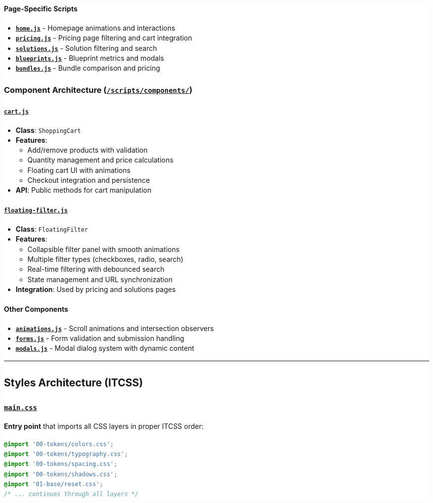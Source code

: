 #### Page-Specific Scripts

- **[`home.js`](scripts/home.js)** - Homepage animations and interactions
- **[`pricing.js`](scripts/pricing.js)** - Pricing page filtering and cart integration
- **[`solutions.js`](scripts/solutions.js)** - Solution filtering and search
- **[`blueprints.js`](scripts/blueprints.js)** - Blueprint metrics and modals
- **[`bundles.js`](scripts/bundles.js)** - Bundle comparison and pricing

### Component Architecture ([`/scripts/components/`](scripts/components/))

#### [`cart.js`](scripts/components/cart.js)
- **Class**: `ShoppingCart`
- **Features**: 
  - Add/remove products with validation
  - Quantity management and price calculations
  - Floating cart UI with animations
  - Checkout integration and persistence
- **API**: Public methods for cart manipulation

#### [`floating-filter.js`](scripts/components/floating-filter.js)
- **Class**: `FloatingFilter`
- **Features**: 
  - Collapsible filter panel with smooth animations
  - Multiple filter types (checkboxes, radio, search)
  - Real-time filtering with debounced search
  - State management and URL synchronization
- **Integration**: Used by pricing and solutions pages

#### Other Components

- **[`animations.js`](scripts/components/animations.js)** - Scroll animations and intersection observers
- **[`forms.js`](scripts/components/forms.js)** - Form validation and submission handling
- **[`modals.js`](scripts/components/modals.js)** - Modal dialog system with dynamic content

---

## Styles Architecture (ITCSS)

### [`main.css`](styles/main.css)
**Entry point** that imports all CSS layers in proper ITCSS order:
```css
@import '00-tokens/colors.css';
@import '00-tokens/typography.css';
@import '00-tokens/spacing.css';
@import '00-tokens/shadows.css';
@import '01-base/reset.css';
/* ... continues through all layers */
```
